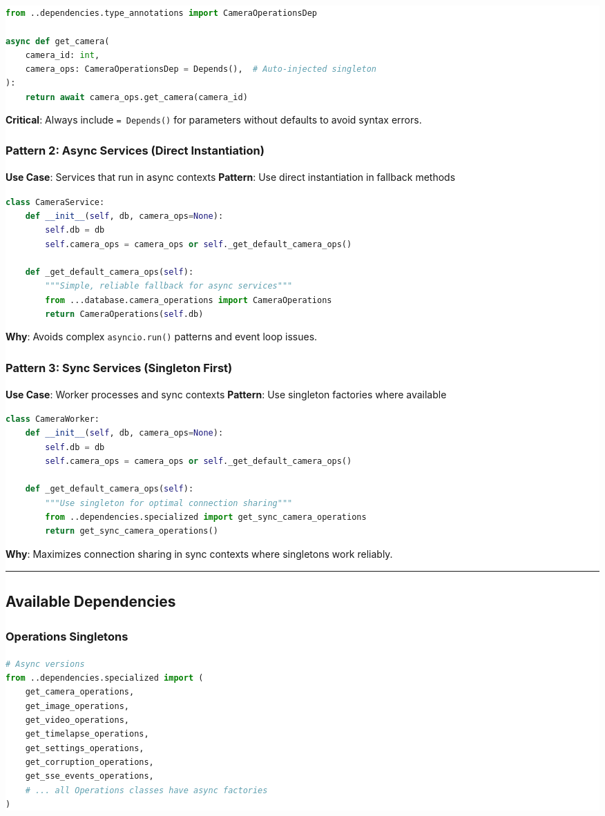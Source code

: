 ```python
from ..dependencies.type_annotations import CameraOperationsDep

async def get_camera(
    camera_id: int,
    camera_ops: CameraOperationsDep = Depends(),  # Auto-injected singleton
):
    return await camera_ops.get_camera(camera_id)
```

**Critical**: Always include `= Depends()` for parameters without defaults to avoid syntax errors.

### Pattern 2: Async Services (Direct Instantiation)
**Use Case**: Services that run in async contexts
**Pattern**: Use direct instantiation in fallback methods

```python
class CameraService:
    def __init__(self, db, camera_ops=None):
        self.db = db
        self.camera_ops = camera_ops or self._get_default_camera_ops()
    
    def _get_default_camera_ops(self):
        """Simple, reliable fallback for async services"""
        from ...database.camera_operations import CameraOperations
        return CameraOperations(self.db)
```

**Why**: Avoids complex `asyncio.run()` patterns and event loop issues.

### Pattern 3: Sync Services (Singleton First)
**Use Case**: Worker processes and sync contexts
**Pattern**: Use singleton factories where available

```python
class CameraWorker:
    def __init__(self, db, camera_ops=None):
        self.db = db
        self.camera_ops = camera_ops or self._get_default_camera_ops()
    
    def _get_default_camera_ops(self):
        """Use singleton for optimal connection sharing"""
        from ..dependencies.specialized import get_sync_camera_operations
        return get_sync_camera_operations()
```

**Why**: Maximizes connection sharing in sync contexts where singletons work reliably.

---

## Available Dependencies

### Operations Singletons
```python
# Async versions
from ..dependencies.specialized import (
    get_camera_operations,
    get_image_operations,
    get_video_operations,
    get_timelapse_operations,
    get_settings_operations,
    get_corruption_operations,
    get_sse_events_operations,
    # ... all Operations classes have async factories
)

```